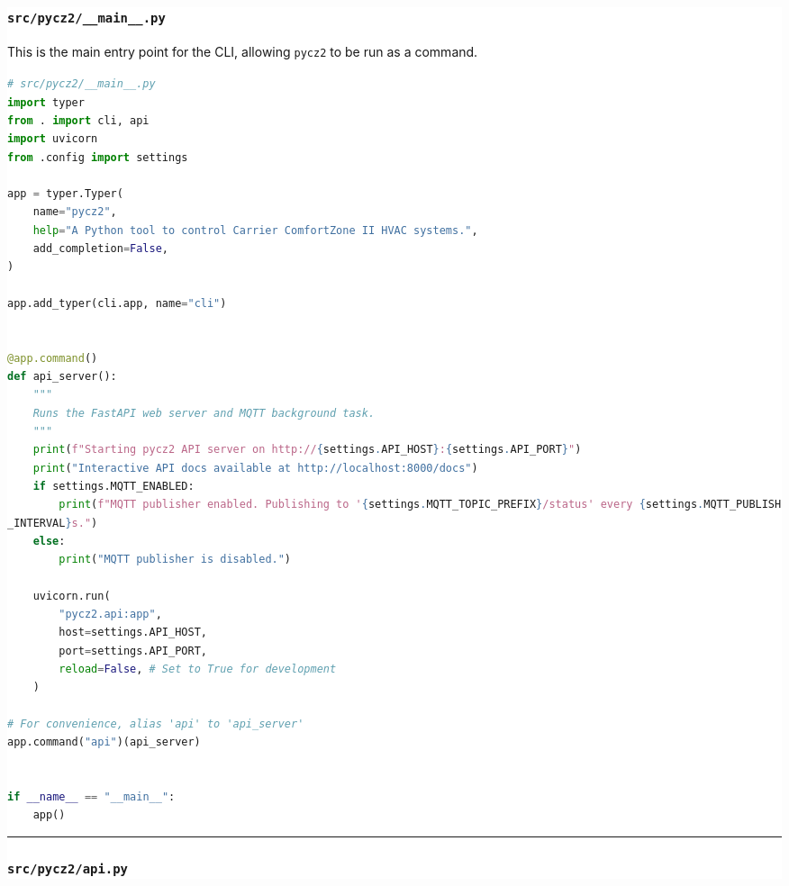
### `src/pycz2/__main__.py`

This is the main entry point for the CLI, allowing `pycz2` to be run as a command.

```python
# src/pycz2/__main__.py
import typer
from . import cli, api
import uvicorn
from .config import settings

app = typer.Typer(
    name="pycz2",
    help="A Python tool to control Carrier ComfortZone II HVAC systems.",
    add_completion=False,
)

app.add_typer(cli.app, name="cli")


@app.command()
def api_server():
    """
    Runs the FastAPI web server and MQTT background task.
    """
    print(f"Starting pycz2 API server on http://{settings.API_HOST}:{settings.API_PORT}")
    print("Interactive API docs available at http://localhost:8000/docs")
    if settings.MQTT_ENABLED:
        print(f"MQTT publisher enabled. Publishing to '{settings.MQTT_TOPIC_PREFIX}/status' every {settings.MQTT_PUBLISH_INTERVAL}s.")
    else:
        print("MQTT publisher is disabled.")

    uvicorn.run(
        "pycz2.api:app",
        host=settings.API_HOST,
        port=settings.API_PORT,
        reload=False, # Set to True for development
    )

# For convenience, alias 'api' to 'api_server'
app.command("api")(api_server)


if __name__ == "__main__":
    app()
```

---

### `src/pycz2/api.py`
